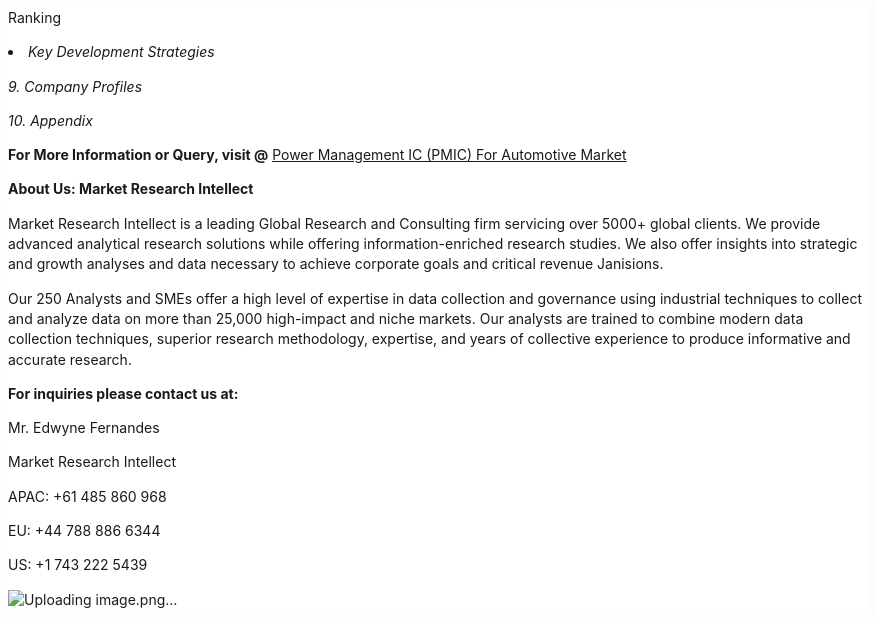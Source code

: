 Ranking</span></em></li><li><em><span class="">Key Development Strategies</span></em></li></ul><p><em><span class="font-[700]">9. Company Profiles</span></em></p><p><em><span class="font-[700]">10. Appendix</span></em></p><p><span class="font-[700]"><strong>For More Information or Query, visit&nbsp;@</strong>&nbsp;</span><span class="font-[700]"><a href="https://www.marketresearchintellect.com/product/power-management-ic-pmic-for-automotive-market/?utm_source=Linkedin&utm_medium=861" target="_blank" data-tracking-control-name="article-ssr-frontend-pulse_little-text-block" data-tracking-will-navigate="" data-test-link="">Power Management IC (PMIC) For Automotive Market</a></span></p><p><strong><span class="font-[700]">About Us: Market Research Intellect</span></strong></p><p><span class="">Market Research Intellect is a leading Global Research and Consulting firm servicing over 5000+ global clients. We provide advanced analytical research solutions while offering information-enriched research studies.&nbsp;</span>We also offer insights into strategic and growth analyses and data necessary to achieve corporate goals and critical revenue Janisions.</p><p><span class="">Our 250 Analysts and SMEs offer a high level of expertise in data collection and governance using industrial techniques to collect and analyze data on more than 25,000 high-impact and niche markets. Our analysts are trained to combine modern data collection techniques, superior research methodology, expertise, and years of collective experience to produce informative and accurate research.</span></p><p><strong>For inquiries please contact us at:</strong></p><p>Mr. Edwyne Fernandes</p><p>Market Research Intellect</p><p>APAC: +61 485 860 968</p><p>EU: +44 788 886 6344</p><p>US: +1 743 222 5439</p>
![Uploading image.png…]()
